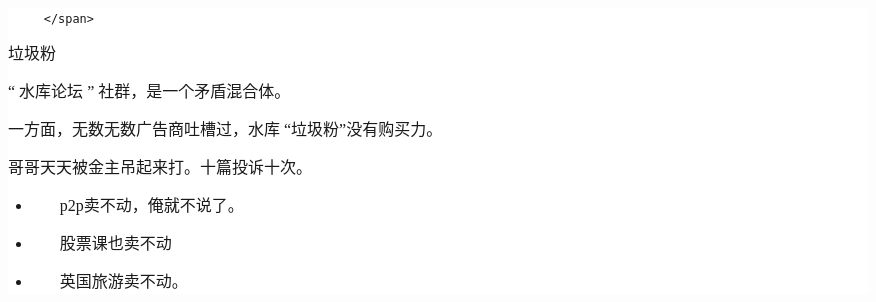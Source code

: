          </span>
<span style="line-height: 150%;font-size: 16px;font-family: 楷体;">
          垃圾粉
         </span>
</p>
<p style="line-height:150%;">
<span style="font-family:楷体;line-height:150%;font-size:16px;">
</span>
</p>
<p style="line-height:150%;">
<span style="font-family:楷体;line-height:150%;font-size:16px;">
          “
          <span style="font-family:楷体;">
           水库论坛
          </span>
          ”
          <span style="font-family:楷体;">
           社群，是一个矛盾混合体。
          </span>
</span>
</p>
<p style="line-height:150%;">
<span style="font-family:楷体;line-height:150%;font-size:16px;">
</span>
</p>
<p style="line-height:150%;">
<span style="font-family:楷体;line-height:150%;font-size:16px;">
<span style="font-family:楷体;">
           一方面，无数无数广告商吐槽过，水库
          </span>
          “垃圾粉”没有购买力。
         </span>
</p>
<p style="line-height:150%;">
<span style="line-height: 150%;font-size: 16px;font-family: 楷体;">
          哥哥天天被金主吊起来打。十篇投诉十次。
         </span>
</p>
<p style="line-height:150%;">
<span style="font-family:楷体;line-height:150%;font-size:16px;">
</span>
</p>
<ul class="list-paddingleft-2" style="list-style-type: disc;">
<li>
<p style="margin-left:28px;line-height:150%;">
<span style="font-family:楷体;line-height:150%;font-size:16px;">
            p2p卖不动，俺就不说了。
           </span>
</p>
</li>
<li>
<p style="margin-left:28px;line-height:150%;">
<span style="line-height: 150%;font-size: 16px;font-family: 楷体;">
            股票课也卖不动
           </span>
</p>
</li>
<li>
<p style="margin-left:28px;line-height:150%;">
<span style="line-height: 150%;font-size: 16px;font-family: 楷体;">
            英国旅游卖不动。
           </span>
</p>
</li>